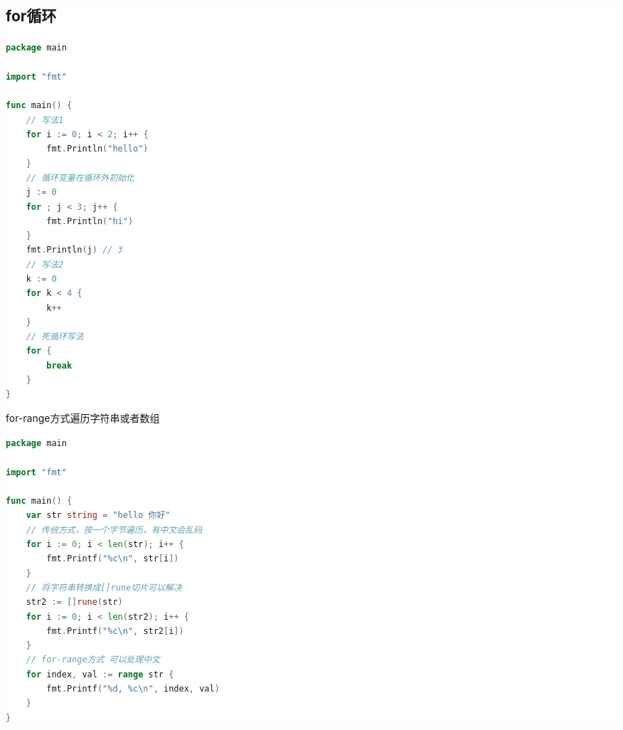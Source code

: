 ## for循环

```go
package main

import "fmt"

func main() {
	// 写法1
	for i := 0; i < 2; i++ {
		fmt.Println("hello")
	}
	// 循环变量在循环外初始化
	j := 0
	for ; j < 3; j++ {
		fmt.Println("hi")
	}
	fmt.Println(j) // 3
	// 写法2
	k := 0
	for k < 4 {
		k++
	}
	// 死循环写法
	for {
		break
	}
}

```

for-range方式遍历字符串或者数组

```go
package main

import "fmt"

func main() {
	var str string = "hello 你好"
	// 传统方式，按一个字节遍历，有中文会乱码
	for i := 0; i < len(str); i++ {
		fmt.Printf("%c\n", str[i])
	}
	// 将字符串转换成[]rune切片可以解决
	str2 := []rune(str)
	for i := 0; i < len(str2); i++ {
		fmt.Printf("%c\n", str2[i])
	}
	// for-range方式 可以处理中文
	for index, val := range str {
		fmt.Printf("%d, %c\n", index, val)
	}
}
```
